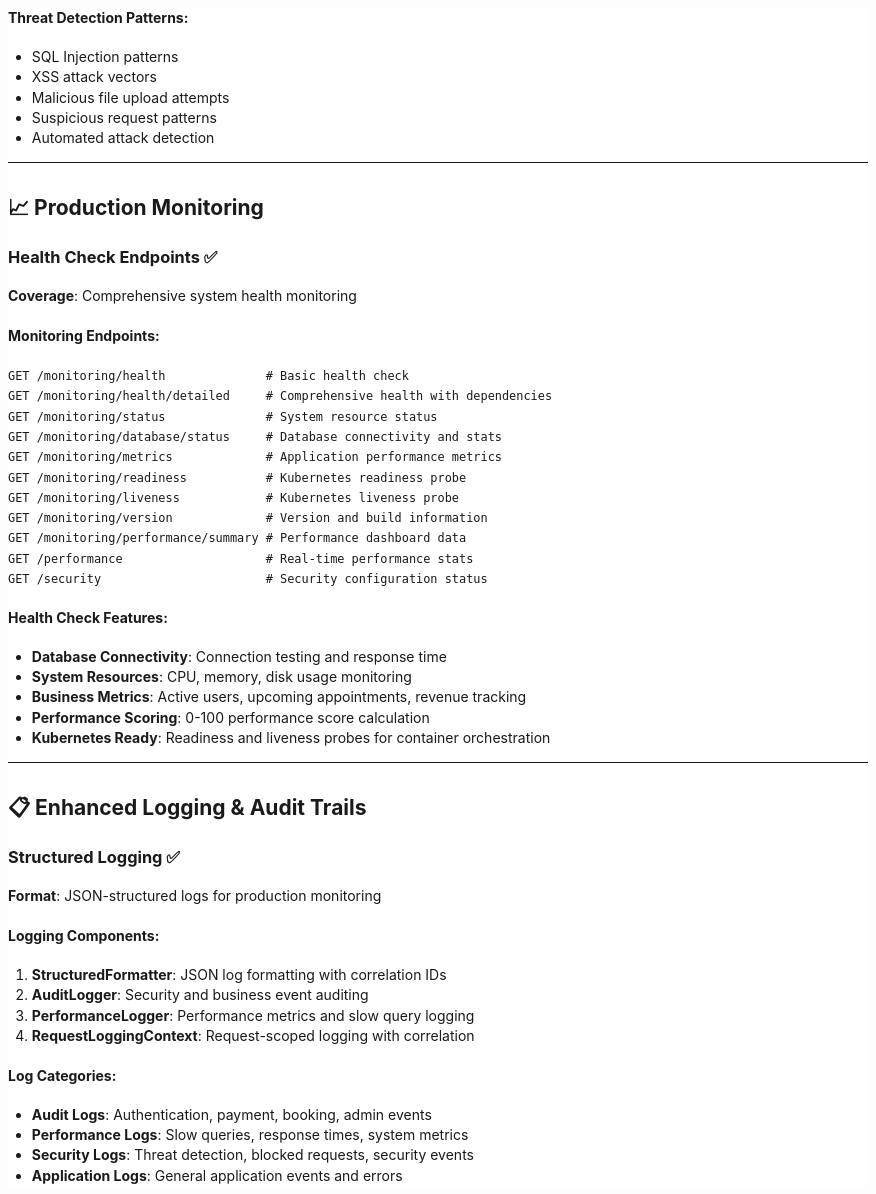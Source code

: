 #### Threat Detection Patterns:
- SQL Injection patterns
- XSS attack vectors
- Malicious file upload attempts
- Suspicious request patterns
- Automated attack detection

---

## 📈 Production Monitoring

### Health Check Endpoints ✅
**Coverage**: Comprehensive system health monitoring

#### Monitoring Endpoints:
```
GET /monitoring/health              # Basic health check
GET /monitoring/health/detailed     # Comprehensive health with dependencies
GET /monitoring/status              # System resource status
GET /monitoring/database/status     # Database connectivity and stats
GET /monitoring/metrics             # Application performance metrics
GET /monitoring/readiness           # Kubernetes readiness probe
GET /monitoring/liveness            # Kubernetes liveness probe
GET /monitoring/version             # Version and build information
GET /monitoring/performance/summary # Performance dashboard data
GET /performance                    # Real-time performance stats
GET /security                       # Security configuration status
```

#### Health Check Features:
- **Database Connectivity**: Connection testing and response time
- **System Resources**: CPU, memory, disk usage monitoring
- **Business Metrics**: Active users, upcoming appointments, revenue tracking
- **Performance Scoring**: 0-100 performance score calculation
- **Kubernetes Ready**: Readiness and liveness probes for container orchestration

---

## 📋 Enhanced Logging & Audit Trails

### Structured Logging ✅
**Format**: JSON-structured logs for production monitoring

#### Logging Components:
1. **StructuredFormatter**: JSON log formatting with correlation IDs
2. **AuditLogger**: Security and business event auditing
3. **PerformanceLogger**: Performance metrics and slow query logging
4. **RequestLoggingContext**: Request-scoped logging with correlation

#### Log Categories:
- **Audit Logs**: Authentication, payment, booking, admin events
- **Performance Logs**: Slow queries, response times, system metrics
- **Security Logs**: Threat detection, blocked requests, security events
- **Application Logs**: General application events and errors
